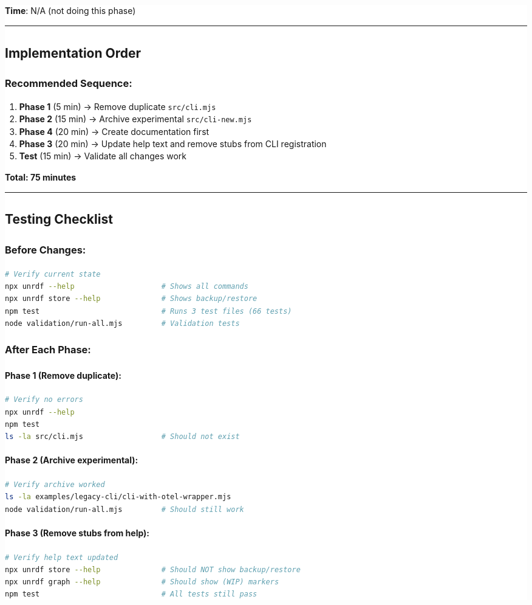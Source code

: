 **Time**: N/A (not doing this phase)

---

## Implementation Order

### Recommended Sequence:

1. **Phase 1** (5 min) → Remove duplicate `src/cli.mjs`
2. **Phase 2** (15 min) → Archive experimental `src/cli-new.mjs`
3. **Phase 4** (20 min) → Create documentation first
4. **Phase 3** (20 min) → Update help text and remove stubs from CLI registration
5. **Test** (15 min) → Validate all changes work

**Total: 75 minutes**

---

## Testing Checklist

### Before Changes:
```bash
# Verify current state
npx unrdf --help                    # Shows all commands
npx unrdf store --help              # Shows backup/restore
npm test                            # Runs 3 test files (66 tests)
node validation/run-all.mjs         # Validation tests
```

### After Each Phase:

#### Phase 1 (Remove duplicate):
```bash
# Verify no errors
npx unrdf --help
npm test
ls -la src/cli.mjs                  # Should not exist
```

#### Phase 2 (Archive experimental):
```bash
# Verify archive worked
ls -la examples/legacy-cli/cli-with-otel-wrapper.mjs
node validation/run-all.mjs         # Should still work
```

#### Phase 3 (Remove stubs from help):
```bash
# Verify help text updated
npx unrdf store --help              # Should NOT show backup/restore
npx unrdf graph --help              # Should show (WIP) markers
npm test                            # All tests still pass
```
